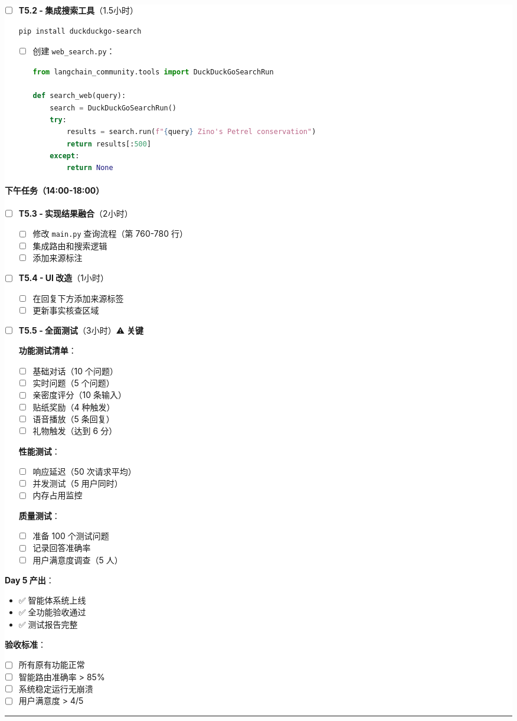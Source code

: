 - [ ] **T5.2 - 集成搜索工具**（1.5小时）
  ```bash
  pip install duckduckgo-search
  ```
  - [ ] 创建 `web_search.py`：
    ```python
    from langchain_community.tools import DuckDuckGoSearchRun
    
    def search_web(query):
        search = DuckDuckGoSearchRun()
        try:
            results = search.run(f"{query} Zino's Petrel conservation")
            return results[:500]
        except:
            return None
    ```

#### 下午任务（14:00-18:00）

- [ ] **T5.3 - 实现结果融合**（2小时）
  - [ ] 修改 `main.py` 查询流程（第 760-780 行）
  - [ ] 集成路由和搜索逻辑
  - [ ] 添加来源标注

- [ ] **T5.4 - UI 改造**（1小时）
  - [ ] 在回复下方添加来源标签
  - [ ] 更新事实核查区域

- [ ] **T5.5 - 全面测试**（3小时）⚠️ **关键**
  
  **功能测试清单**：
  - [ ] 基础对话（10 个问题）
  - [ ] 实时问题（5 个问题）
  - [ ] 亲密度评分（10 条输入）
  - [ ] 贴纸奖励（4 种触发）
  - [ ] 语音播放（5 条回复）
  - [ ] 礼物触发（达到 6 分）
  
  **性能测试**：
  - [ ] 响应延迟（50 次请求平均）
  - [ ] 并发测试（5 用户同时）
  - [ ] 内存占用监控
  
  **质量测试**：
  - [ ] 准备 100 个测试问题
  - [ ] 记录回答准确率
  - [ ] 用户满意度调查（5 人）

**Day 5 产出**：
- ✅ 智能体系统上线
- ✅ 全功能验收通过
- ✅ 测试报告完整

**验收标准**：
- [ ] 所有原有功能正常
- [ ] 智能路由准确率 > 85%
- [ ] 系统稳定运行无崩溃
- [ ] 用户满意度 > 4/5

---